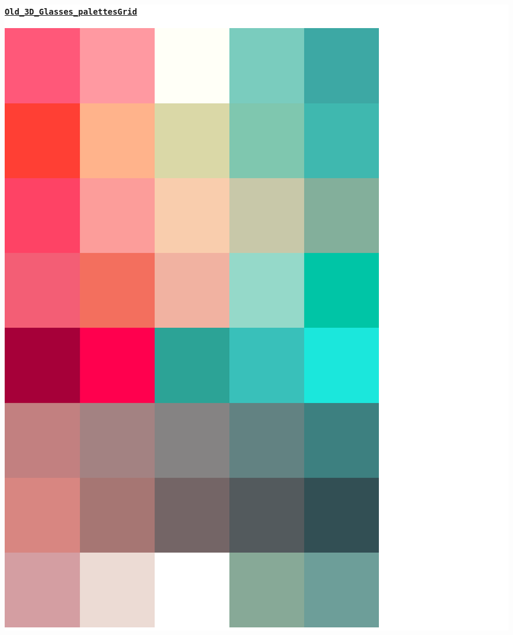 ### [`Old_3D_Glasses_palettesGrid`](Old_3D_Glasses_palettesGrid.hexplt)

[ ![Old_3D_Glasses_palettesGrid.png](Old_3D_Glasses_palettesGrid.png) ](Old_3D_Glasses_palettesGrid.png)
